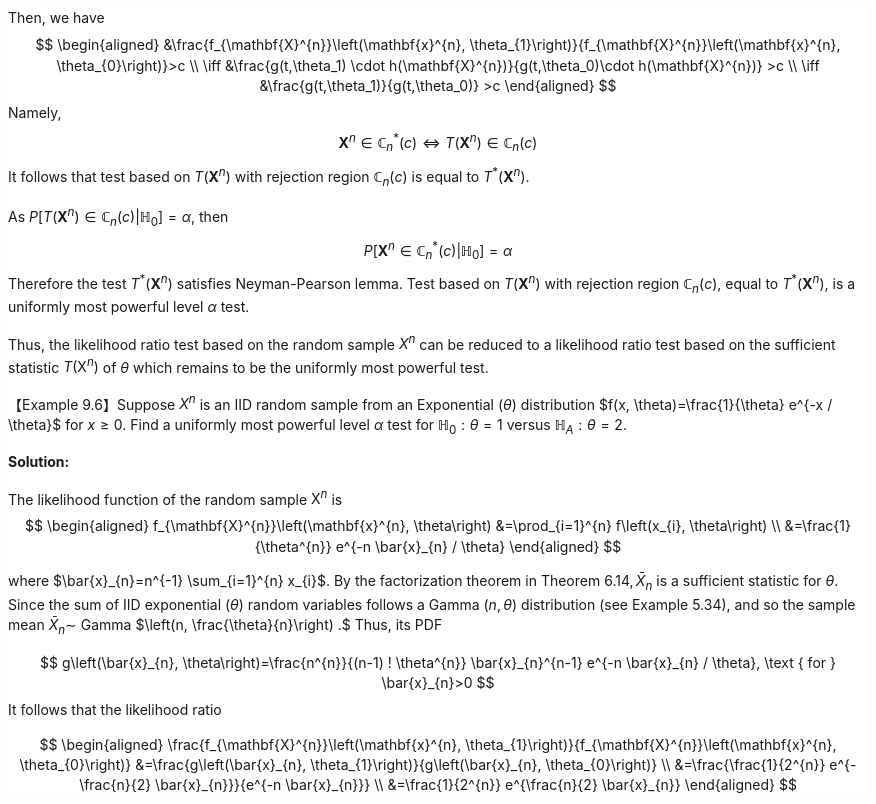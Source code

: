 Then, we have 
$$
\begin{aligned}
&\frac{f_{\mathbf{X}^{n}}\left(\mathbf{x}^{n}, \theta_{1}\right)}{f_{\mathbf{X}^{n}}\left(\mathbf{x}^{n}, \theta_{0}\right)}>c \\
\iff &\frac{g(t,\theta_1) \cdot h(\mathbf{X}^{n})}{g(t,\theta_0)\cdot h(\mathbf{X}^{n})} >c \\
\iff &\frac{g(t,\theta_1)}{g(t,\theta_0)} >c 
\end{aligned}
$$
Namely,
$$
\mathbf{X}^n \in \mathbb{C}^*_n(c) \iff T(\mathbf{X}^n) \in \mathbb{C}_n(c)
$$
It follows that test based on $T\left(\mathbf{X}^{n}\right)$ with rejection region $\mathbb{C}_{n}(c)$ is equal to $T^*(\mathbf{X}^n)$.

As $P\left[T\left(\mathbf{X}^{n}\right) \in \mathbb{C}_{n}(c) | \mathbb{H}_{0}\right]=\alpha$, then
$$
P\left[\mathbf{X}^{n}\in \mathbb{C}^*_{n}(c) | \mathbb{H}_{0}\right]=\alpha
$$
Therefore the test $T^*(\mathbf{X}^n)$ satisfies Neyman-Pearson lemma. Test based on $T\left(\mathbf{X}^{n}\right)$ with rejection region $\mathbb{C}_{n}(c)$, equal to $T^*(\mathbf{X}^n)$, is a uniformly most powerful level $\alpha$ test.

Thus, the likelihood ratio test based on the random sample $X^{n}$ can be reduced to a likelihood ratio test based on the sufficient statistic $T\left(\mathrm{X}^{n}\right)$ of $\theta$ which remains to be the uniformly most powerful test.

【Example 9.6】Suppose $X^{n}$ is an IID random sample from an Exponential $(\theta)$ distribution $f(x, \theta)=\frac{1}{\theta} e^{-x / \theta}$ for $x \geq 0 .$ Find a uniformly most powerful level $\alpha$ test for $\mathbb{H}_{0}: \theta=1$ versus $\mathbb{H}_{A}: \theta=2$.

**Solution:** 

The likelihood function of the random sample $\mathrm{X}^{n}$ is
$$
\begin{aligned}
f_{\mathbf{X}^{n}}\left(\mathbf{x}^{n}, \theta\right) &=\prod_{i=1}^{n} f\left(x_{i}, \theta\right) \\
&=\frac{1}{\theta^{n}} e^{-n \bar{x}_{n} / \theta}
\end{aligned}
$$

where $\bar{x}_{n}=n^{-1} \sum_{i=1}^{n} x_{i}$. By the factorization theorem in Theorem $6.14, \bar{X}_{n}$ is a sufficient statistic for $\theta$. Since the sum of IID exponential $(\theta)$ random variables follows a Gamma $(n, \theta)$ distribution (see Example 5.34), and so the sample mean $\bar{X}_{n} \sim$ Gamma $\left(n, \frac{\theta}{n}\right) .$ Thus, its PDF

$$
g\left(\bar{x}_{n}, \theta\right)=\frac{n^{n}}{(n-1) ! \theta^{n}} \bar{x}_{n}^{n-1} e^{-n \bar{x}_{n} / \theta}, \text { for } \bar{x}_{n}>0
$$
It follows that the likelihood ratio

$$
\begin{aligned}
\frac{f_{\mathbf{X}^{n}}\left(\mathbf{x}^{n}, \theta_{1}\right)}{f_{\mathbf{X}^{n}}\left(\mathbf{x}^{n}, \theta_{0}\right)} &=\frac{g\left(\bar{x}_{n}, \theta_{1}\right)}{g\left(\bar{x}_{n}, \theta_{0}\right)} \\
&=\frac{\frac{1}{2^{n}} e^{-\frac{n}{2} \bar{x}_{n}}}{e^{-n \bar{x}_{n}}} \\
&=\frac{1}{2^{n}} e^{\frac{n}{2} \bar{x}_{n}}
\end{aligned}
$$
